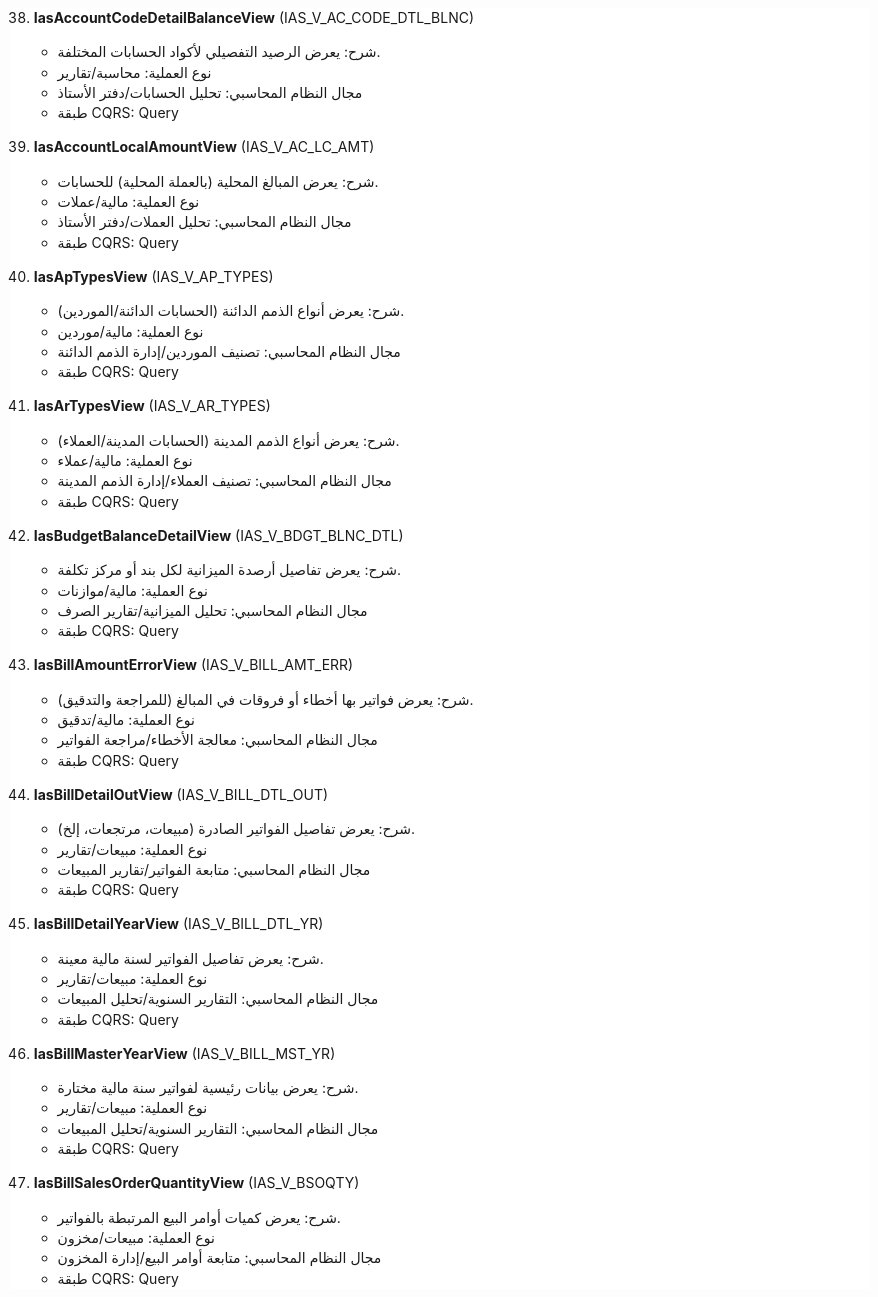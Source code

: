 38. **IasAccountCodeDetailBalanceView** (IAS_V_AC_CODE_DTL_BLNC)  
    - شرح: يعرض الرصيد التفصيلي لأكواد الحسابات المختلفة.
    - نوع العملية: محاسبة/تقارير
    - مجال النظام المحاسبي: تحليل الحسابات/دفتر الأستاذ
    - طبقة CQRS: Query

39. **IasAccountLocalAmountView** (IAS_V_AC_LC_AMT)  
    - شرح: يعرض المبالغ المحلية (بالعملة المحلية) للحسابات.
    - نوع العملية: مالية/عملات
    - مجال النظام المحاسبي: تحليل العملات/دفتر الأستاذ
    - طبقة CQRS: Query

40. **IasApTypesView** (IAS_V_AP_TYPES)  
    - شرح: يعرض أنواع الذمم الدائنة (الحسابات الدائنة/الموردين).
    - نوع العملية: مالية/موردين
    - مجال النظام المحاسبي: تصنيف الموردين/إدارة الذمم الدائنة
    - طبقة CQRS: Query

41. **IasArTypesView** (IAS_V_AR_TYPES)  
    - شرح: يعرض أنواع الذمم المدينة (الحسابات المدينة/العملاء).
    - نوع العملية: مالية/عملاء
    - مجال النظام المحاسبي: تصنيف العملاء/إدارة الذمم المدينة
    - طبقة CQRS: Query

42. **IasBudgetBalanceDetailView** (IAS_V_BDGT_BLNC_DTL)  
    - شرح: يعرض تفاصيل أرصدة الميزانية لكل بند أو مركز تكلفة.
    - نوع العملية: مالية/موازنات
    - مجال النظام المحاسبي: تحليل الميزانية/تقارير الصرف
    - طبقة CQRS: Query

43. **IasBillAmountErrorView** (IAS_V_BILL_AMT_ERR)  
    - شرح: يعرض فواتير بها أخطاء أو فروقات في المبالغ (للمراجعة والتدقيق).
    - نوع العملية: مالية/تدقيق
    - مجال النظام المحاسبي: معالجة الأخطاء/مراجعة الفواتير
    - طبقة CQRS: Query

44. **IasBillDetailOutView** (IAS_V_BILL_DTL_OUT)  
    - شرح: يعرض تفاصيل الفواتير الصادرة (مبيعات، مرتجعات، إلخ).
    - نوع العملية: مبيعات/تقارير
    - مجال النظام المحاسبي: متابعة الفواتير/تقارير المبيعات
    - طبقة CQRS: Query

45. **IasBillDetailYearView** (IAS_V_BILL_DTL_YR)  
    - شرح: يعرض تفاصيل الفواتير لسنة مالية معينة.
    - نوع العملية: مبيعات/تقارير
    - مجال النظام المحاسبي: التقارير السنوية/تحليل المبيعات
    - طبقة CQRS: Query

46. **IasBillMasterYearView** (IAS_V_BILL_MST_YR)  
    - شرح: يعرض بيانات رئيسية لفواتير سنة مالية مختارة.
    - نوع العملية: مبيعات/تقارير
    - مجال النظام المحاسبي: التقارير السنوية/تحليل المبيعات
    - طبقة CQRS: Query

47. **IasBillSalesOrderQuantityView** (IAS_V_BSOQTY)  
    - شرح: يعرض كميات أوامر البيع المرتبطة بالفواتير.
    - نوع العملية: مبيعات/مخزون
    - مجال النظام المحاسبي: متابعة أوامر البيع/إدارة المخزون
    - طبقة CQRS: Query
